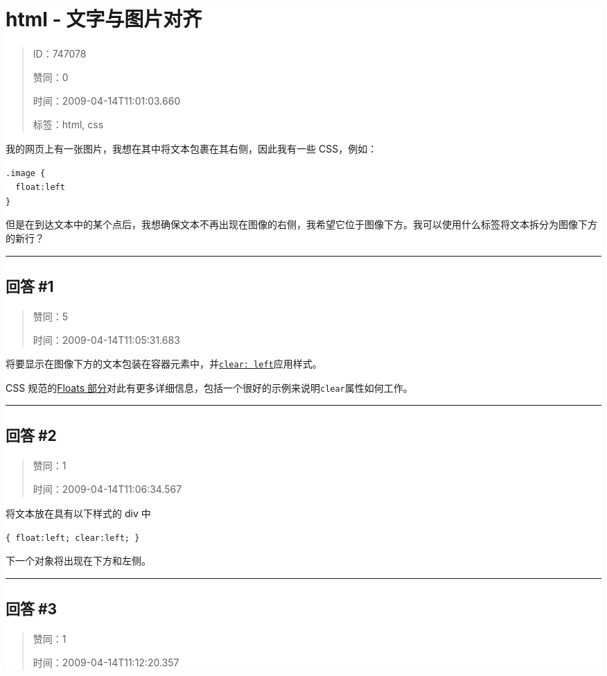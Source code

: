 # html - 文字与图片对齐

> ID：747078
> 
> 赞同：0
> 
> 时间：2009-04-14T11:01:03.660
> 
> 标签：html, css

我的网页上有一张图片，我想在其中将文本包裹在其右侧，因此我有一些 CSS，例如：

```
.image {
  float:left
} 
```

但是在到达文本中的某个点后，我想确保文本不再出现在图像的右侧，我希望它位于图像下方。我可以使用什么标签将文本拆分为图像下方的新行？

* * *

## 回答 #1

> 赞同：5
> 
> 时间：2009-04-14T11:05:31.683

将要显示在图像下方的文本包装在容器元素中，并[`clear: left`](http://www.w3.org/TR/CSS21/visuren.html#propdef-clear)应用样式。

CSS 规范的[Floats 部分](http://www.w3.org/TR/CSS21/visuren.html#floats)对此有更多详细信息，包括一个很好的示例来说明`clear`属性如何工作。

* * *

## 回答 #2

> 赞同：1
> 
> 时间：2009-04-14T11:06:34.567

将文本放在具有以下样式的 div 中

```
{ float:left; clear:left; } 
```

下一个对象将出现在下方和左侧。

* * *

## 回答 #3

> 赞同：1
> 
> 时间：2009-04-14T11:12:20.357
